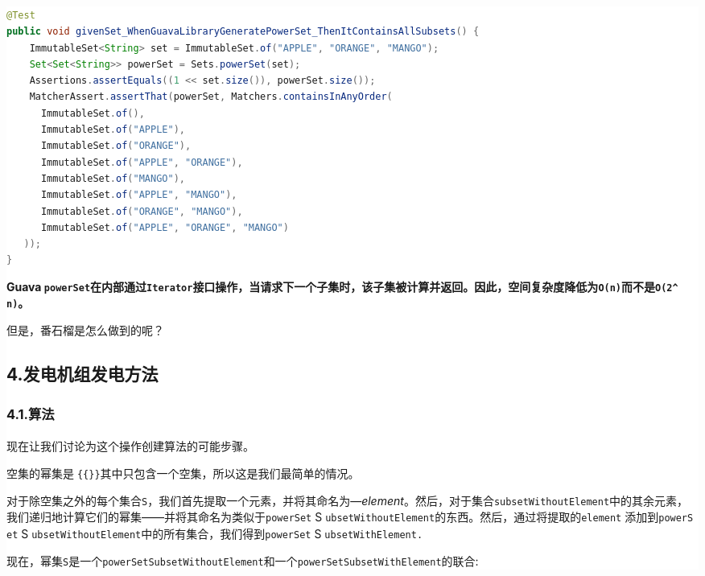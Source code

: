 ```java
@Test
public void givenSet_WhenGuavaLibraryGeneratePowerSet_ThenItContainsAllSubsets() {
    ImmutableSet<String> set = ImmutableSet.of("APPLE", "ORANGE", "MANGO");
    Set<Set<String>> powerSet = Sets.powerSet(set);
    Assertions.assertEquals((1 << set.size()), powerSet.size());
    MatcherAssert.assertThat(powerSet, Matchers.containsInAnyOrder(
      ImmutableSet.of(),
      ImmutableSet.of("APPLE"),
      ImmutableSet.of("ORANGE"),
      ImmutableSet.of("APPLE", "ORANGE"),
      ImmutableSet.of("MANGO"),
      ImmutableSet.of("APPLE", "MANGO"),
      ImmutableSet.of("ORANGE", "MANGO"),
      ImmutableSet.of("APPLE", "ORANGE", "MANGO")
   ));
}
```

**Guava `powerSet`在内部通过`Iterator`接口操作，当请求下一个子集时，该子集被计算并返回。因此，空间复杂度降低为`O(n)`而不是`O(2^n)`。**

但是，番石榴是怎么做到的呢？

## 4.发电机组发电方法

### 4.1.算法

现在让我们讨论为这个操作创建算法的可能步骤。

空集的幂集是 `{{}}`其中只包含一个空集，所以这是我们最简单的情况。

对于除空集之外的每个集合`S`，我们首先提取一个元素，并将其命名为—*element*。然后，对于集合`subsetWithoutElement`中的其余元素，我们递归地计算它们的幂集——并将其命名为类似于`powerSet` S `ubsetWithoutElement`的东西。然后，通过将提取的`element` 添加到`powerSet` S `ubsetWithoutElement`中的所有集合，我们得到`powerSet` S `ubsetWithElement.`

现在，幂集`S`是一个`powerSetSubsetWithoutElement`和一个`powerSetSubsetWithElement`的联合:
